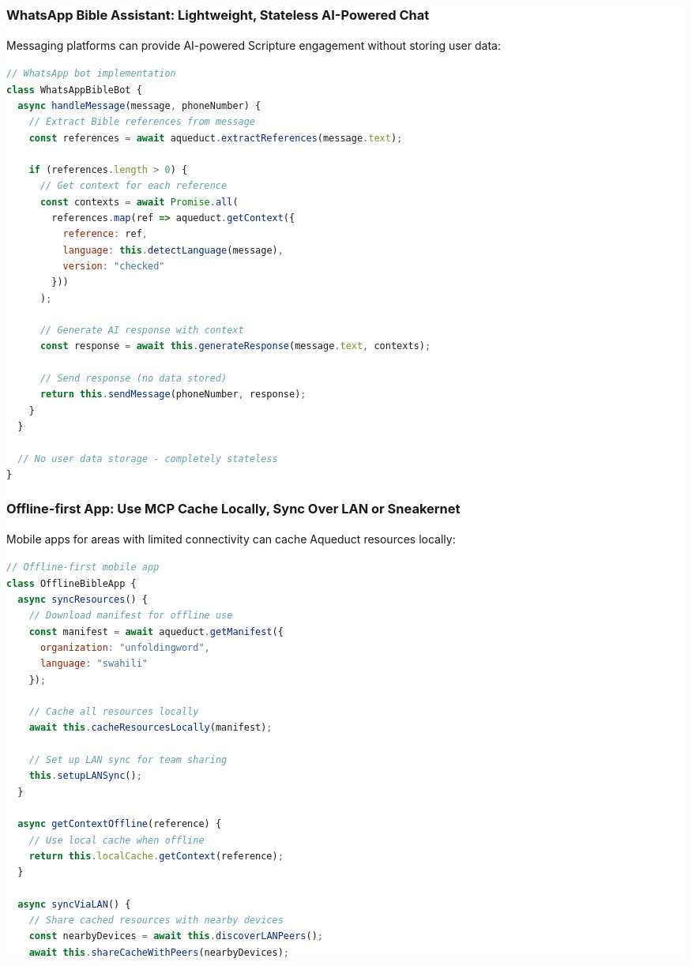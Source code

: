 ### WhatsApp Bible Assistant: Lightweight, Stateless AI-Powered Chat

Messaging platforms can provide AI-powered Scripture engagement without storing user data:

```javascript
// WhatsApp bot implementation
class WhatsAppBibleBot {
  async handleMessage(message, phoneNumber) {
    // Extract Bible references from message
    const references = await aqueduct.extractReferences(message.text);
    
    if (references.length > 0) {
      // Get context for each reference
      const contexts = await Promise.all(
        references.map(ref => aqueduct.getContext({
          reference: ref,
          language: this.detectLanguage(message),
          version: "checked"
        }))
      );
      
      // Generate AI response with context
      const response = await this.generateResponse(message.text, contexts);
      
      // Send response (no data stored)
      return this.sendMessage(phoneNumber, response);
    }
  }
  
  // No user data storage - completely stateless
}
```

### Offline-first App: Use MCP Cache Locally, Sync Over LAN or Sneakernet

Mobile apps for areas with limited connectivity can cache Aqueduct resources locally:

```javascript
// Offline-first mobile app
class OfflineBibleApp {
  async syncResources() {
    // Download manifest for offline use
    const manifest = await aqueduct.getManifest({
      organization: "unfoldingword",
      language: "swahili"
    });
    
    // Cache all resources locally
    await this.cacheResourcesLocally(manifest);
    
    // Set up LAN sync for team sharing
    this.setupLANSync();
  }
  
  async getContextOffline(reference) {
    // Use local cache when offline
    return this.localCache.getContext(reference);
  }
  
  async syncViaLAN() {
    // Share cached resources with nearby devices
    const nearbyDevices = await this.discoverLANPeers();
    await this.shareCacheWithPeers(nearbyDevices);
```